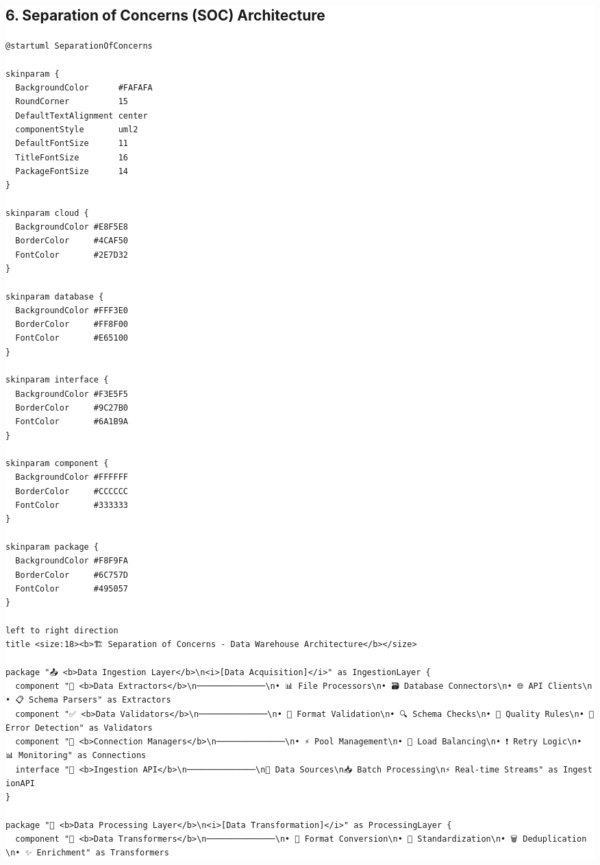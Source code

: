 ## 6. Separation of Concerns (SOC) Architecture

```plantuml
@startuml SeparationOfConcerns

skinparam {
  BackgroundColor      #FAFAFA
  RoundCorner          15
  DefaultTextAlignment center
  componentStyle       uml2
  DefaultFontSize      11
  TitleFontSize        16
  PackageFontSize      14
}

skinparam cloud {
  BackgroundColor #E8F5E8
  BorderColor     #4CAF50
  FontColor       #2E7D32
}

skinparam database {
  BackgroundColor #FFF3E0
  BorderColor     #FF8F00
  FontColor       #E65100
}

skinparam interface {
  BackgroundColor #F3E5F5
  BorderColor     #9C27B0
  FontColor       #6A1B9A
}

skinparam component {
  BackgroundColor #FFFFFF
  BorderColor     #CCCCCC
  FontColor       #333333
}

skinparam package {
  BackgroundColor #F8F9FA
  BorderColor     #6C757D
  FontColor       #495057
}

left to right direction
title <size:18><b>🏗️ Separation of Concerns - Data Warehouse Architecture</b></size>

package "📤 <b>Data Ingestion Layer</b>\n<i>[Data Acquisition]</i>" as IngestionLayer {
  component "🔌 <b>Data Extractors</b>\n──────────────\n• 📊 File Processors\n• 🗃️ Database Connectors\n• 🌐 API Clients\n• 📋 Schema Parsers" as Extractors
  component "✅ <b>Data Validators</b>\n──────────────\n• 📏 Format Validation\n• 🔍 Schema Checks\n• 🎯 Quality Rules\n• 🚨 Error Detection" as Validators
  component "🔗 <b>Connection Managers</b>\n──────────────\n• ⚡ Pool Management\n• 🔄 Load Balancing\n• ❗ Retry Logic\n• 📊 Monitoring" as Connections
  interface "📡 <b>Ingestion API</b>\n──────────────\n🔌 Data Sources\n📥 Batch Processing\n⚡ Real-time Streams" as IngestionAPI
}

package "🔧 <b>Data Processing Layer</b>\n<i>[Data Transformation]</i>" as ProcessingLayer {
  component "🧹 <b>Data Transformers</b>\n──────────────\n• 🔄 Format Conversion\n• 📏 Standardization\n• 🗑️ Deduplication\n• ✨ Enrichment" as Transformers
```